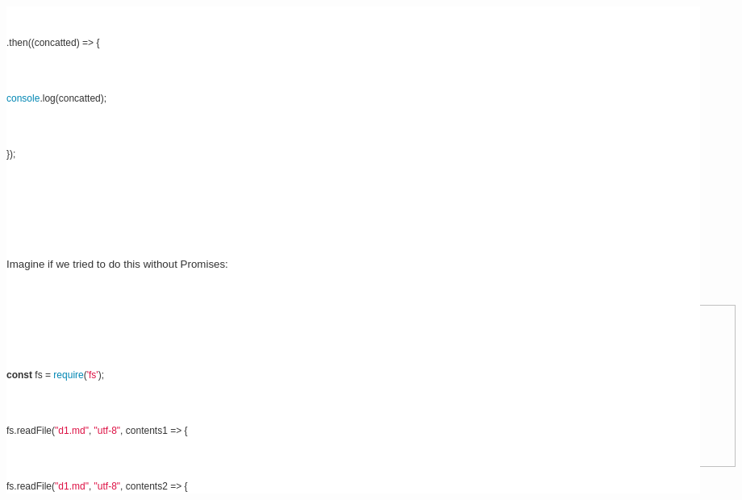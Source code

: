 <span style="font-size:10.0pt"> </span>

<span style="font-size:9.0pt;
font-family:&quot;Arial&quot;,sans-serif;color:#333333">.then((concatted) => {</span>

<span style="font-size:10.0pt"> </span>

<span style="font-size:9.0pt;
font-family:&quot;Arial&quot;,sans-serif;color:#0086B3">console</span><span style="font-size:9.0pt;font-family:&quot;Arial&quot;,sans-serif;color:#333333">.log(concatted);</span>

<span style="font-size:10.0pt"> </span>

<span style="font-size:9.0pt;
font-family:&quot;Arial&quot;,sans-serif;color:#333333">});</span>

<span style="font-size:10.0pt"> </span>

<span style="font-size:10.0pt"> </span>

<span style="font-size:10.0pt"> </span>

<span style="font-size:10.0pt;font-family:&quot;Arial&quot;,sans-serif;
color:#333333">Imagine if we tried to do this without Promises:</span>

<span style="position:absolute;
z-index:-1895827968;margin-left:0px;margin-top:27px;width:904px;height:201px"><img src="w6-study-guide_files/image012.jpg" width="904" height="201" /></span>

<span style="font-size:10.0pt"> </span>

<span style="font-size:10.0pt"> </span>

<span style="font-size:10.0pt"> </span>

**<span style="font-size:9.0pt;
font-family:&quot;Arial&quot;,sans-serif;color:#333333">const </span>**<span style="font-size:9.0pt;font-family:&quot;Arial&quot;,sans-serif;color:#333333">fs = </span><span style="font-size:9.0pt;font-family:&quot;Arial&quot;,sans-serif;color:#0086B3">require</span><span style="font-size:9.0pt;font-family:&quot;Arial&quot;,sans-serif;color:#333333">(</span><span style="font-size:9.0pt;font-family:&quot;Arial&quot;,sans-serif;color:#DD1144">'fs'</span><span style="font-size:9.0pt;font-family:&quot;Arial&quot;,sans-serif;color:#333333">);</span>

<span style="font-size:10.0pt"> </span>

<span style="font-size:9.0pt;
font-family:&quot;Arial&quot;,sans-serif;color:#333333">fs.readFile(</span><span style="font-size:9.0pt;font-family:&quot;Arial&quot;,sans-serif;color:#DD1144">"d1.md"</span><span style="font-size:9.0pt;font-family:&quot;Arial&quot;,sans-serif;color:#333333">, </span><span style="font-size:9.0pt;font-family:&quot;Arial&quot;,sans-serif;color:#DD1144">"utf-8"</span><span style="font-size:9.0pt;font-family:&quot;Arial&quot;,sans-serif;color:#333333">, contents1 => {</span>

<span style="font-size:10.0pt"> </span>

<span style="font-size:9.0pt;
font-family:&quot;Arial&quot;,sans-serif;color:#333333">fs.readFile(</span><span style="font-size:9.0pt;font-family:&quot;Arial&quot;,sans-serif;color:#DD1144">"d1.md"</span><span style="font-size:9.0pt;font-family:&quot;Arial&quot;,sans-serif;color:#333333">, </span><span style="font-size:9.0pt;font-family:&quot;Arial&quot;,sans-serif;color:#DD1144">"utf-8"</span><span style="font-size:9.0pt;font-family:&quot;Arial&quot;,sans-serif;color:#333333">, contents2 => {</span>
